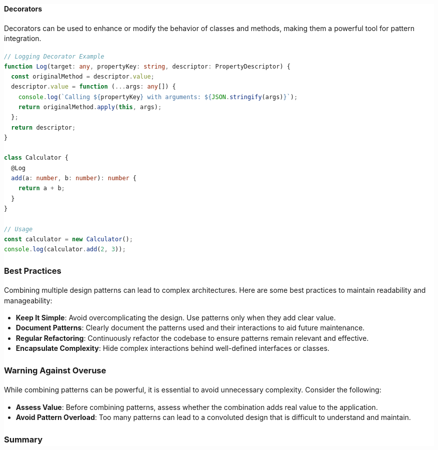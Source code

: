 #### Decorators

Decorators can be used to enhance or modify the behavior of classes and methods, making them a powerful tool for pattern integration.

```typescript
// Logging Decorator Example
function Log(target: any, propertyKey: string, descriptor: PropertyDescriptor) {
  const originalMethod = descriptor.value;
  descriptor.value = function (...args: any[]) {
    console.log(`Calling ${propertyKey} with arguments: ${JSON.stringify(args)}`);
    return originalMethod.apply(this, args);
  };
  return descriptor;
}

class Calculator {
  @Log
  add(a: number, b: number): number {
    return a + b;
  }
}

// Usage
const calculator = new Calculator();
console.log(calculator.add(2, 3));
```

### Best Practices

Combining multiple design patterns can lead to complex architectures. Here are some best practices to maintain readability and manageability:

- **Keep It Simple**: Avoid overcomplicating the design. Use patterns only when they add clear value.
- **Document Patterns**: Clearly document the patterns used and their interactions to aid future maintenance.
- **Regular Refactoring**: Continuously refactor the codebase to ensure patterns remain relevant and effective.
- **Encapsulate Complexity**: Hide complex interactions behind well-defined interfaces or classes.

### Warning Against Overuse

While combining patterns can be powerful, it is essential to avoid unnecessary complexity. Consider the following:

- **Assess Value**: Before combining patterns, assess whether the combination adds real value to the application.
- **Avoid Pattern Overload**: Too many patterns can lead to a convoluted design that is difficult to understand and maintain.

### Summary
